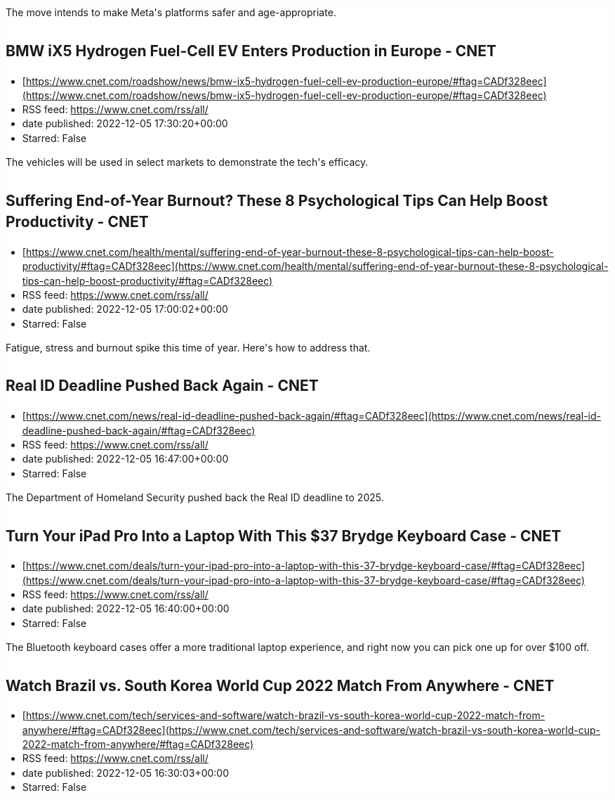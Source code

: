 The move intends to make Meta's platforms safer and age-appropriate.

## BMW iX5 Hydrogen Fuel-Cell EV Enters Production in Europe     - CNET
 - [https://www.cnet.com/roadshow/news/bmw-ix5-hydrogen-fuel-cell-ev-production-europe/#ftag=CADf328eec](https://www.cnet.com/roadshow/news/bmw-ix5-hydrogen-fuel-cell-ev-production-europe/#ftag=CADf328eec)
 - RSS feed: https://www.cnet.com/rss/all/
 - date published: 2022-12-05 17:30:20+00:00
 - Starred: False

The vehicles will be used in select markets to demonstrate the tech's efficacy.

## Suffering End-of-Year Burnout? These 8 Psychological Tips Can Help Boost Productivity     - CNET
 - [https://www.cnet.com/health/mental/suffering-end-of-year-burnout-these-8-psychological-tips-can-help-boost-productivity/#ftag=CADf328eec](https://www.cnet.com/health/mental/suffering-end-of-year-burnout-these-8-psychological-tips-can-help-boost-productivity/#ftag=CADf328eec)
 - RSS feed: https://www.cnet.com/rss/all/
 - date published: 2022-12-05 17:00:02+00:00
 - Starred: False

Fatigue, stress and burnout spike this time of year. Here's how to address that.

## Real ID Deadline Pushed Back Again     - CNET
 - [https://www.cnet.com/news/real-id-deadline-pushed-back-again/#ftag=CADf328eec](https://www.cnet.com/news/real-id-deadline-pushed-back-again/#ftag=CADf328eec)
 - RSS feed: https://www.cnet.com/rss/all/
 - date published: 2022-12-05 16:47:00+00:00
 - Starred: False

The Department of Homeland Security pushed back the Real ID deadline to 2025.

## Turn Your iPad Pro Into a Laptop With This $37 Brydge Keyboard Case     - CNET
 - [https://www.cnet.com/deals/turn-your-ipad-pro-into-a-laptop-with-this-37-brydge-keyboard-case/#ftag=CADf328eec](https://www.cnet.com/deals/turn-your-ipad-pro-into-a-laptop-with-this-37-brydge-keyboard-case/#ftag=CADf328eec)
 - RSS feed: https://www.cnet.com/rss/all/
 - date published: 2022-12-05 16:40:00+00:00
 - Starred: False

The Bluetooth keyboard cases offer a more traditional laptop experience, and right now you can pick one up for over $100 off.

## Watch Brazil vs. South Korea World Cup 2022 Match From Anywhere     - CNET
 - [https://www.cnet.com/tech/services-and-software/watch-brazil-vs-south-korea-world-cup-2022-match-from-anywhere/#ftag=CADf328eec](https://www.cnet.com/tech/services-and-software/watch-brazil-vs-south-korea-world-cup-2022-match-from-anywhere/#ftag=CADf328eec)
 - RSS feed: https://www.cnet.com/rss/all/
 - date published: 2022-12-05 16:30:03+00:00
 - Starred: False

